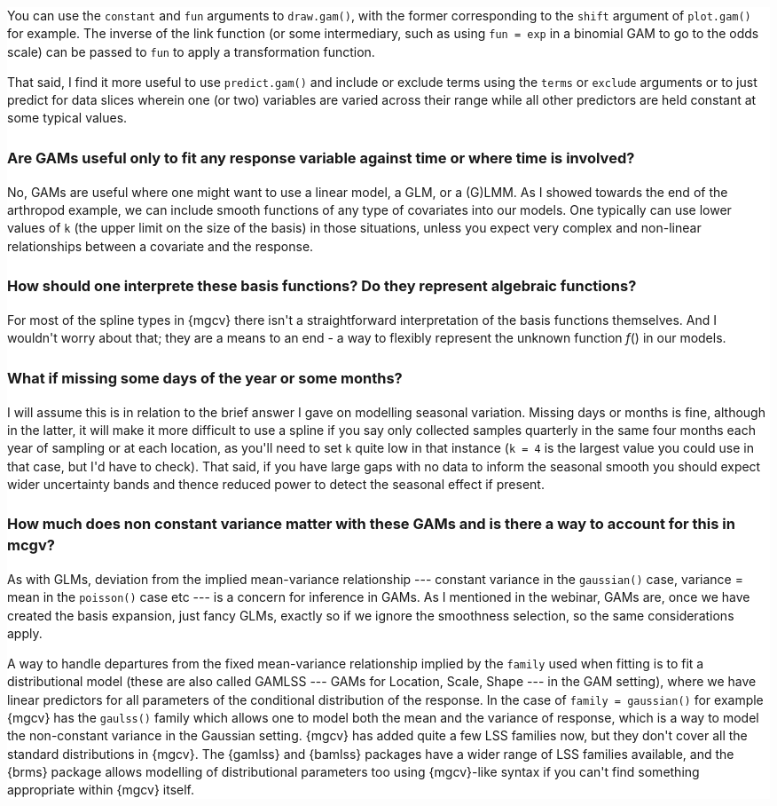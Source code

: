 You can use the `constant` and `fun` arguments to `draw.gam()`, with the former corresponding to the `shift` argument of `plot.gam()` for example. The inverse of the link function (or some intermediary, such as using `fun = exp` in a binomial GAM to go to the odds scale) can be passed to `fun` to apply a transformation function.

That said, I find it more useful to use `predict.gam()` and include or exclude terms using the `terms` or `exclude` arguments or to just predict for data slices wherein one (or two) variables are varied across their range while all other predictors are held constant at some typical values.

### Are GAMs useful only to fit any response variable against time or where time is involved?

No, GAMs are useful where one might want to use a linear model, a GLM, or a (G)LMM. As I showed towards the end of the arthropod example, we can include smooth functions of any type of covariates into our models. One typically can use lower values of `k` (the upper limit on the size of the basis) in those situations, unless you expect very complex and non-linear relationships between a covariate and the response.

### How should one interprete these basis functions? Do they represent algebraic functions?

For most of the spline types in {mgcv} there isn't a straightforward interpretation of the basis functions themselves. And I wouldn't worry about that; they are a means to an end - a way to flexibly represent the unknown function *f*() in our models.

### What if missing some days of the year or some months?

I will assume this is in relation to the brief answer I gave on modelling seasonal variation. Missing days or months is fine, although in the latter, it will make it more difficult to use a spline if you say only collected samples quarterly in the same four months each year of sampling or at each location, as you'll need to set `k` quite low in that instance (`k = 4` is the largest value you could use in that case, but I'd have to check). That said, if you have large gaps with no data to inform the seasonal smooth you should expect wider uncertainty bands and thence reduced power to detect the seasonal effect if present.

### How much does non constant variance matter with these GAMs and is there a way to account for this in mcgv?

As with GLMs, deviation from the implied mean-variance relationship --- constant variance in the `gaussian()` case, variance = mean in the `poisson()` case etc --- is a concern for inference in GAMs. As I mentioned in the webinar, GAMs are, once we have created the basis expansion, just fancy GLMs, exactly so if we ignore the smoothness selection, so the same considerations apply.

A way to handle departures from the fixed mean-variance relationship implied by the `family` used when fitting is to fit a distributional model (these are also called GAMLSS --- GAMs for Location, Scale, Shape --- in the GAM setting), where we have linear predictors for all parameters of the conditional distribution of the response. In the case of `family = gaussian()` for example {mgcv} has the `gaulss()` family which allows one to model both the mean and the variance of response, which is a way to model the non-constant variance in the Gaussian setting. {mgcv} has added quite a few LSS families now, but they don't cover all the standard distributions in {mgcv}. The {gamlss} and {bamlss} packages have a wider range of LSS families available, and the {brms} package allows modelling of distributional parameters too using {mgcv}-like syntax if you can't find something appropriate within {mgcv} itself.